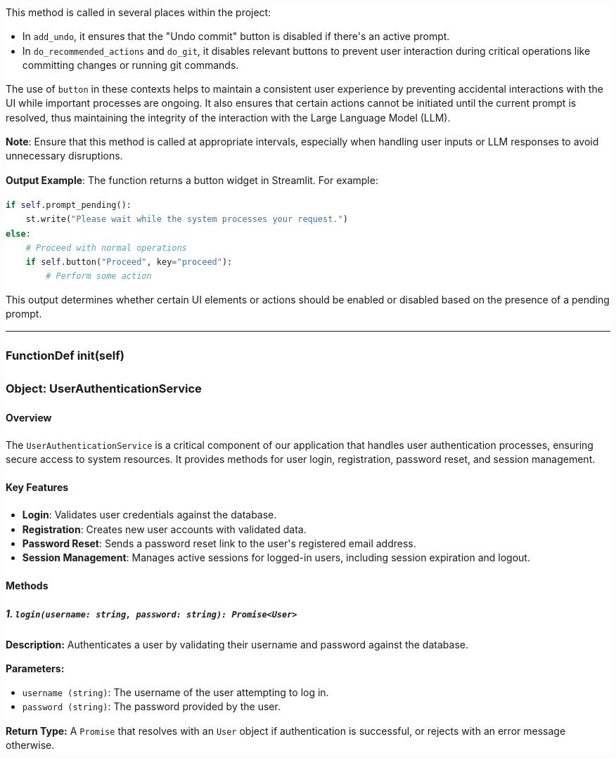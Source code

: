 This method is called in several places within the project:
- In `add_undo`, it ensures that the "Undo commit" button is disabled if there's an active prompt.
- In `do_recommended_actions` and `do_git`, it disables relevant buttons to prevent user interaction during critical operations like committing changes or running git commands.

The use of `button` in these contexts helps to maintain a consistent user experience by preventing accidental interactions with the UI while important processes are ongoing. It also ensures that certain actions cannot be initiated until the current prompt is resolved, thus maintaining the integrity of the interaction with the Large Language Model (LLM).

**Note**: Ensure that this method is called at appropriate intervals, especially when handling user inputs or LLM responses to avoid unnecessary disruptions.

**Output Example**: The function returns a button widget in Streamlit. For example:
```python
if self.prompt_pending():
    st.write("Please wait while the system processes your request.")
else:
    # Proceed with normal operations
    if self.button("Proceed", key="proceed"):
        # Perform some action
```
This output determines whether certain UI elements or actions should be enabled or disabled based on the presence of a pending prompt.
***
### FunctionDef __init__(self)
### Object: UserAuthenticationService

#### Overview
The `UserAuthenticationService` is a critical component of our application that handles user authentication processes, ensuring secure access to system resources. It provides methods for user login, registration, password reset, and session management.

#### Key Features
- **Login**: Validates user credentials against the database.
- **Registration**: Creates new user accounts with validated data.
- **Password Reset**: Sends a password reset link to the user's registered email address.
- **Session Management**: Manages active sessions for logged-in users, including session expiration and logout.

#### Methods

##### 1. `login(username: string, password: string): Promise<User>`

**Description:** Authenticates a user by validating their username and password against the database.

**Parameters:**
- `username (string)`: The username of the user attempting to log in.
- `password (string)`: The password provided by the user.

**Return Type:** A `Promise` that resolves with an `User` object if authentication is successful, or rejects with an error message otherwise.
